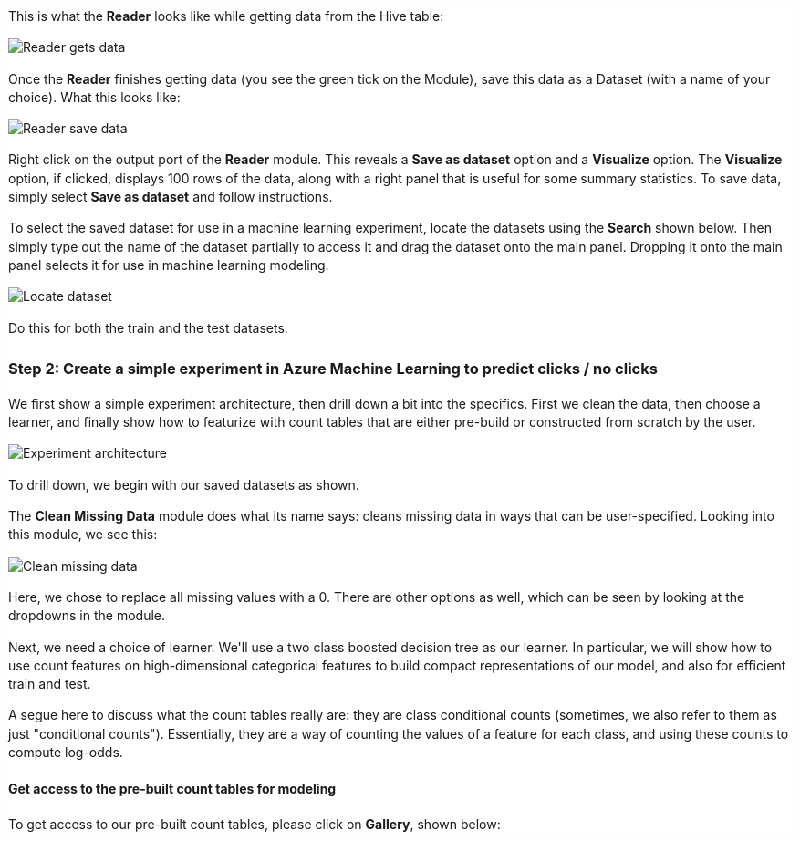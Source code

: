 This is what the **Reader** looks like while getting data from the Hive table:

![Reader gets data](http://i.imgur.com/i3zRaoj.png)

Once the **Reader** finishes getting data (you see the green tick on the Module), save this data as a Dataset (with a name of your choice). What this looks like:

![Reader save data](http://i.imgur.com/oxM73Np.png)


Right click on the output port of the **Reader** module. This reveals a **Save as dataset** option and a **Visualize** option. The **Visualize** option, if clicked, displays 100 rows of the data, along with a right panel that is useful for some summary statistics. To save data, simply select **Save as dataset** and follow instructions.

To select the saved dataset for use in a machine learning experiment,
locate the datasets using the **Search** shown below. Then simply type out the name of the dataset partially to access it and drag the dataset onto the main panel. Dropping it onto the main panel selects it for use in machine learning modeling.

![Locate dataset](http://i.imgur.com/rx4nnUH.png)

Do this for both the train and the test datasets.

### <a name="step2"></a> Step 2: Create a simple experiment in Azure Machine Learning to predict clicks / no clicks

We first show a simple experiment architecture, then drill down a bit into the specifics. First we clean the data, then choose a learner, and finally show how to featurize with count tables that are either pre-build or constructed from scratch by the user.

![Experiment architecture](http://i.imgur.com/R4iTLYi.png)

To drill down, we begin with our saved datasets as shown.

The **Clean Missing Data** module does what its name says: cleans missing data in ways that can be user-specified. Looking into this module, we see this:

![Clean missing data](http://i.imgur.com/0ycXod6.png)

Here, we chose to replace all missing values with a 0. There are other options as well, which can be seen by looking at the dropdowns in the module.

Next, we need a choice of learner. We'll use a two class boosted decision tree as our learner. In particular, we will show how to use count features on high-dimensional categorical features to build compact representations of our model, and also for efficient train and test. 

A segue here to discuss what the count tables really are: they are class conditional counts (sometimes, we also refer to them as just "conditional counts"). Essentially, they are a way of counting the values of a feature for each class, and using these counts to compute log-odds.


#### Get access to the pre-built count tables for modeling

To get access to our pre-built count tables, please click on **Gallery**, shown below:
